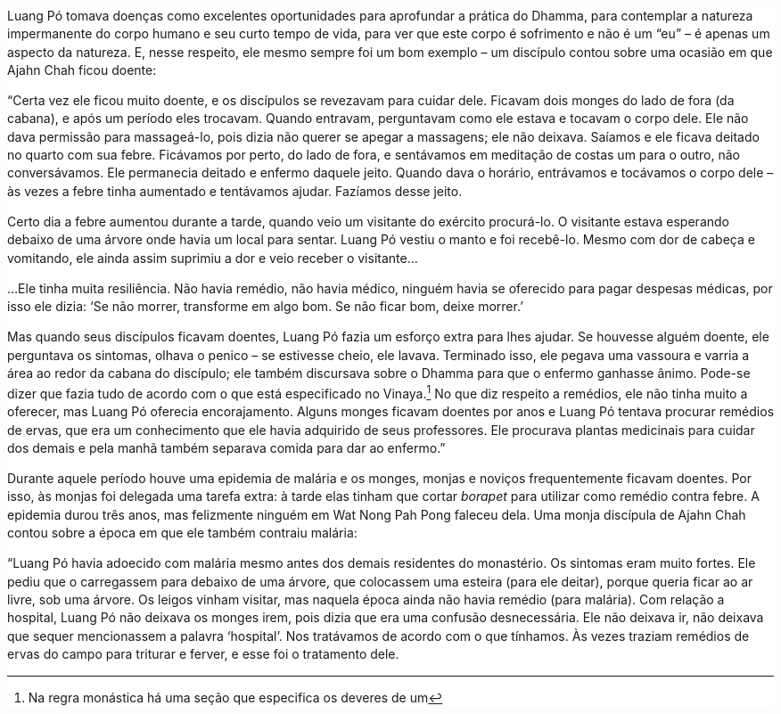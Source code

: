 Luang Pó tomava doenças como excelentes oportunidades para aprofundar a
prática do Dhamma, para contemplar a natureza impermanente do corpo
humano e seu curto tempo de vida, para ver que este corpo é sofrimento e
não é um “eu” – é apenas um aspecto da natureza. E, nesse respeito, ele
mesmo sempre foi um bom exemplo – um discípulo contou sobre uma ocasião
em que Ajahn Chah ficou doente:

“Certa vez ele ficou muito doente, e os discípulos se revezavam para
cuidar dele. Ficavam dois monges do lado de fora (da cabana), e após um
período eles trocavam. Quando entravam, perguntavam como ele estava e
tocavam o corpo dele. Ele não dava permissão para massageá-lo, pois
dizia não querer se apegar a massagens; ele não deixava. Saíamos e ele
ficava deitado no quarto com sua febre. Ficávamos por perto, do lado de
fora, e sentávamos em meditação de costas um para o outro, não
conversávamos. Ele permanecia deitado e enfermo daquele jeito. Quando
dava o horário, entrávamos e tocávamos o corpo dele – às vezes a febre
tinha aumentado e tentávamos ajudar. Fazíamos desse jeito.

Certo dia a febre aumentou durante a tarde, quando veio um visitante do
exército procurá-lo. O visitante estava esperando debaixo de uma árvore
onde havia um local para sentar. Luang Pó vestiu o manto e foi
recebê-lo. Mesmo com dor de cabeça e vomitando, ele ainda assim suprimiu
a dor e veio receber o visitante…

…Ele tinha muita resiliência. Não havia remédio, não havia médico,
ninguém havia se oferecido para pagar despesas médicas, por isso ele
dizia: ‘Se não morrer, transforme em algo bom. Se não ficar bom, deixe
morrer.’

Mas quando seus discípulos ficavam doentes, Luang Pó fazia um esforço
extra para lhes ajudar. Se houvesse alguém doente, ele perguntava os
sintomas, olhava o penico – se estivesse cheio, ele lavava. Terminado
isso, ele pegava uma vassoura e varria a área ao redor da cabana do
discípulo; ele também discursava sobre o Dhamma para que o enfermo
ganhasse ânimo. Pode-se dizer que fazia tudo de acordo com o que está
especificado no Vinaya.[^8] No que diz respeito a remédios, ele não
tinha muito a oferecer, mas Luang Pó oferecia encorajamento. Alguns
monges ficavam doentes por anos e Luang Pó tentava procurar remédios de
ervas, que era um conhecimento que ele havia adquirido de seus
professores. Ele procurava plantas medicinais para cuidar dos demais e
pela manhã também separava comida para dar ao enfermo.”

Durante aquele período houve uma epidemia de malária e os monges, monjas
e noviços frequentemente ficavam doentes. Por isso, às monjas foi
delegada uma tarefa extra: à tarde elas tinham que cortar *borapet* para
utilizar como remédio contra febre. A epidemia durou três anos, mas
felizmente ninguém em Wat Nong Pah Pong faleceu dela. Uma monja
discípula de Ajahn Chah contou sobre a época em que ele também contraiu
malária:

“Luang Pó havia adoecido com malária mesmo antes dos demais residentes
do monastério. Os sintomas eram muito fortes. Ele pediu que o
carregassem para debaixo de uma árvore, que colocassem uma esteira (para
ele deitar), porque queria ficar ao ar livre, sob uma árvore. Os leigos
vinham visitar, mas naquela época ainda não havia remédio (para
malária). Com relação a hospital, Luang Pó não deixava os monges irem,
pois dizia que era uma confusão desnecessária. Ele não deixava ir, não
deixava que sequer mencionassem a palavra ‘hospital’. Nos tratávamos de
acordo com o que tínhamos. Às vezes traziam remédios de ervas do campo
para triturar e ferver, e esse foi o tratamento dele.


[^1]: Ajahn Sao Kantasīlo: junto com Ajahn Man Bhuridatto, divide o
[^2]: Ambos renomados discípulos de Luang Pu Man e Luang Pu Sao.
[^3]: O Buddha proibiu os monges se alimentarem no período da tarde, mas
[^4]: Um cipó medicinal muito amargo.
[^5]: “Que todos os seres sejam felizes. Que todos os seres sejam livres
[^6]: Uma fruta medicinal tailandesa.
[^7]: Na Tailândia é comum guardar o cadáver por vários dias, às vezes
[^8]: Na regra monástica há uma seção que especifica os deveres de um